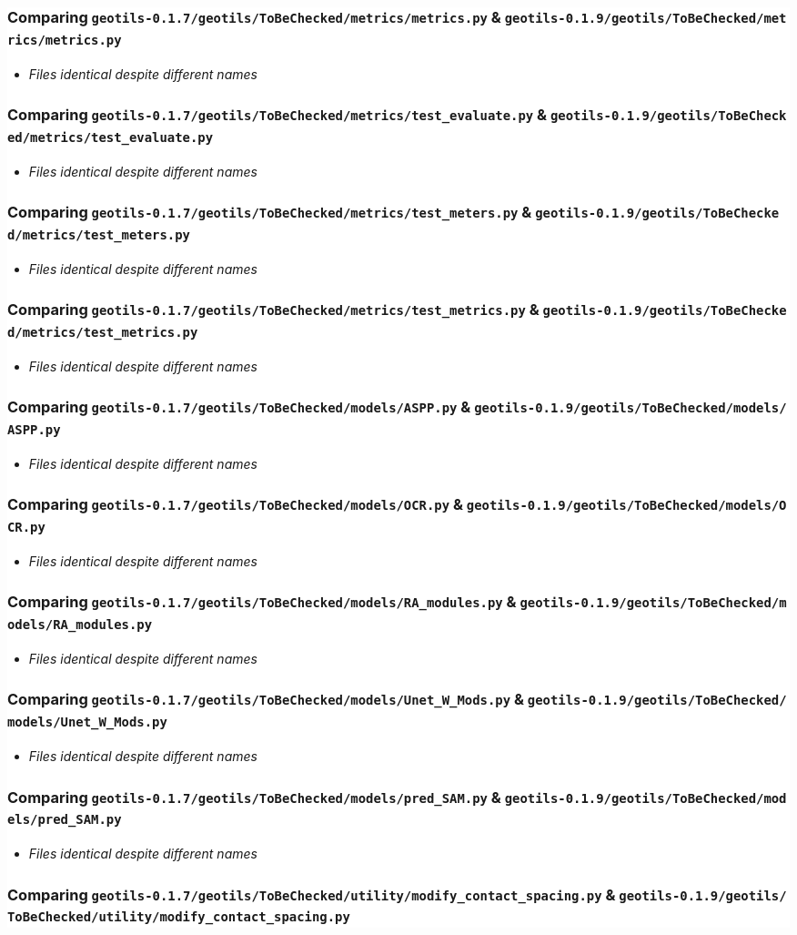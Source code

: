 ### Comparing `geotils-0.1.7/geotils/ToBeChecked/metrics/metrics.py` & `geotils-0.1.9/geotils/ToBeChecked/metrics/metrics.py`

 * *Files identical despite different names*

### Comparing `geotils-0.1.7/geotils/ToBeChecked/metrics/test_evaluate.py` & `geotils-0.1.9/geotils/ToBeChecked/metrics/test_evaluate.py`

 * *Files identical despite different names*

### Comparing `geotils-0.1.7/geotils/ToBeChecked/metrics/test_meters.py` & `geotils-0.1.9/geotils/ToBeChecked/metrics/test_meters.py`

 * *Files identical despite different names*

### Comparing `geotils-0.1.7/geotils/ToBeChecked/metrics/test_metrics.py` & `geotils-0.1.9/geotils/ToBeChecked/metrics/test_metrics.py`

 * *Files identical despite different names*

### Comparing `geotils-0.1.7/geotils/ToBeChecked/models/ASPP.py` & `geotils-0.1.9/geotils/ToBeChecked/models/ASPP.py`

 * *Files identical despite different names*

### Comparing `geotils-0.1.7/geotils/ToBeChecked/models/OCR.py` & `geotils-0.1.9/geotils/ToBeChecked/models/OCR.py`

 * *Files identical despite different names*

### Comparing `geotils-0.1.7/geotils/ToBeChecked/models/RA_modules.py` & `geotils-0.1.9/geotils/ToBeChecked/models/RA_modules.py`

 * *Files identical despite different names*

### Comparing `geotils-0.1.7/geotils/ToBeChecked/models/Unet_W_Mods.py` & `geotils-0.1.9/geotils/ToBeChecked/models/Unet_W_Mods.py`

 * *Files identical despite different names*

### Comparing `geotils-0.1.7/geotils/ToBeChecked/models/pred_SAM.py` & `geotils-0.1.9/geotils/ToBeChecked/models/pred_SAM.py`

 * *Files identical despite different names*

### Comparing `geotils-0.1.7/geotils/ToBeChecked/utility/modify_contact_spacing.py` & `geotils-0.1.9/geotils/ToBeChecked/utility/modify_contact_spacing.py`
